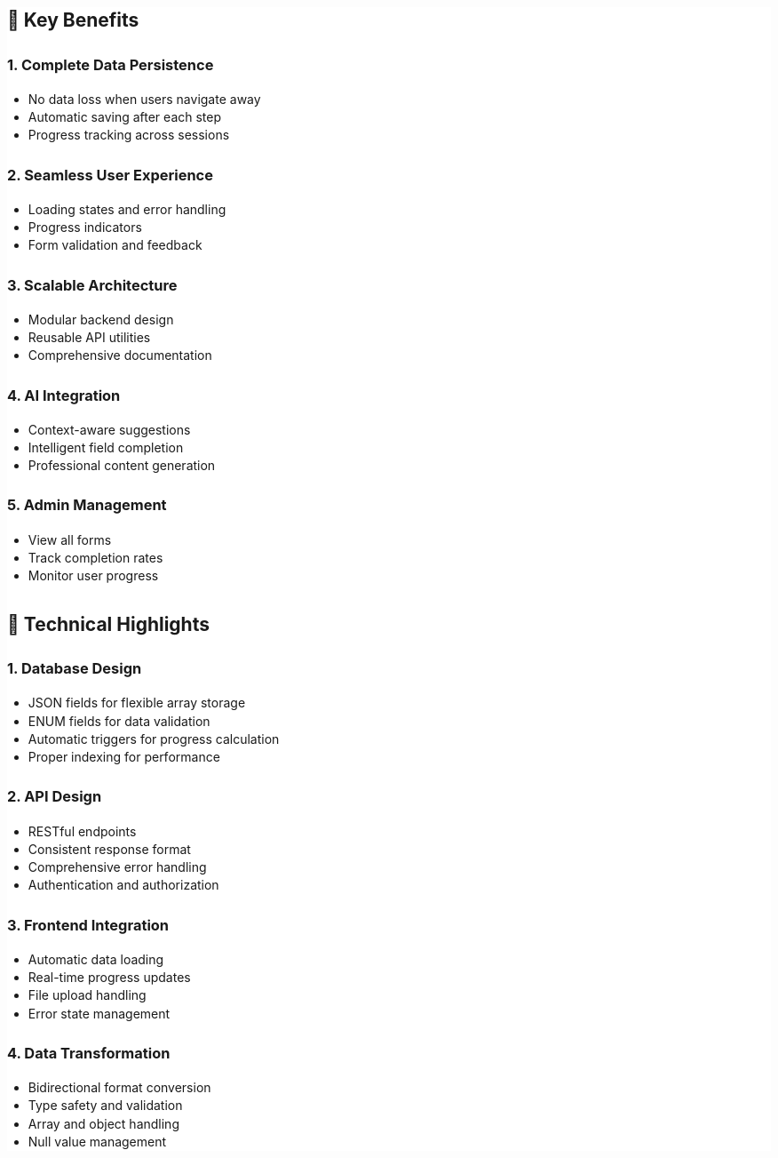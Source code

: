## 🎯 Key Benefits

### 1. Complete Data Persistence
- No data loss when users navigate away
- Automatic saving after each step
- Progress tracking across sessions

### 2. Seamless User Experience
- Loading states and error handling
- Progress indicators
- Form validation and feedback

### 3. Scalable Architecture
- Modular backend design
- Reusable API utilities
- Comprehensive documentation

### 4. AI Integration
- Context-aware suggestions
- Intelligent field completion
- Professional content generation

### 5. Admin Management
- View all forms
- Track completion rates
- Monitor user progress

## 🔧 Technical Highlights

### 1. Database Design
- JSON fields for flexible array storage
- ENUM fields for data validation
- Automatic triggers for progress calculation
- Proper indexing for performance

### 2. API Design
- RESTful endpoints
- Consistent response format
- Comprehensive error handling
- Authentication and authorization

### 3. Frontend Integration
- Automatic data loading
- Real-time progress updates
- File upload handling
- Error state management

### 4. Data Transformation
- Bidirectional format conversion
- Type safety and validation
- Array and object handling
- Null value management

